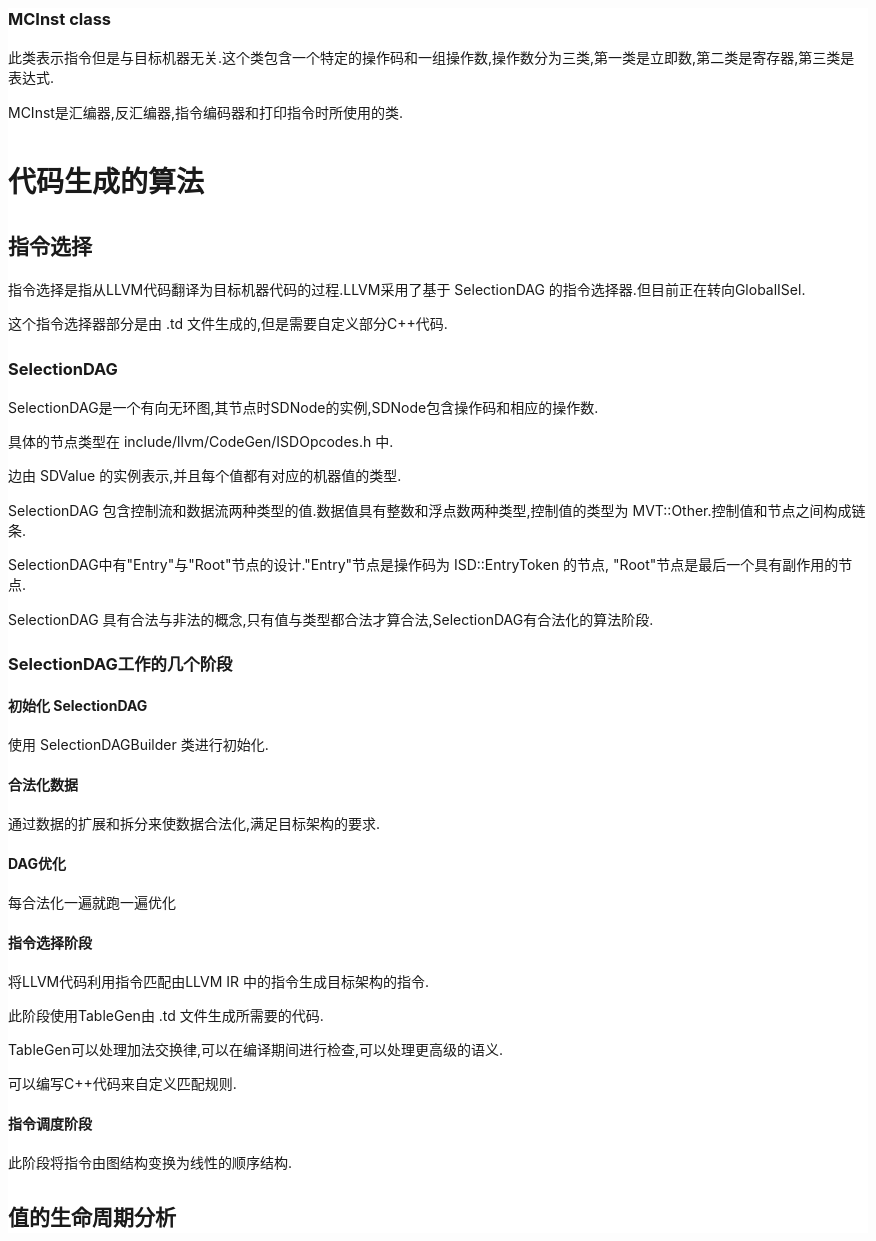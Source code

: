 ### MCInst class

此类表示指令但是与目标机器无关.这个类包含一个特定的操作码和一组操作数,操作数分为三类,第一类是立即数,第二类是寄存器,第三类是表达式.

MCInst是汇编器,反汇编器,指令编码器和打印指令时所使用的类.

# 代码生成的算法

## 指令选择

指令选择是指从LLVM代码翻译为目标机器代码的过程.LLVM采用了基于 SelectionDAG 的指令选择器.但目前正在转向GlobalISel.

这个指令选择器部分是由 .td 文件生成的,但是需要自定义部分C++代码.

### SelectionDAG

SelectionDAG是一个有向无环图,其节点时SDNode的实例,SDNode包含操作码和相应的操作数.

具体的节点类型在 include/llvm/CodeGen/ISDOpcodes.h 中.

边由 SDValue 的实例表示,并且每个值都有对应的机器值的类型.

SelectionDAG 包含控制流和数据流两种类型的值.数据值具有整数和浮点数两种类型,控制值的类型为 MVT::Other.控制值和节点之间构成链条.

SelectionDAG中有"Entry"与"Root"节点的设计."Entry"节点是操作码为 ISD::EntryToken 的节点, "Root"节点是最后一个具有副作用的节点.

SelectionDAG 具有合法与非法的概念,只有值与类型都合法才算合法,SelectionDAG有合法化的算法阶段.

### SelectionDAG工作的几个阶段

#### 初始化 SelectionDAG

使用 SelectionDAGBuilder 类进行初始化.

#### 合法化数据

通过数据的扩展和拆分来使数据合法化,满足目标架构的要求.

#### DAG优化

每合法化一遍就跑一遍优化

#### 指令选择阶段

将LLVM代码利用指令匹配由LLVM IR 中的指令生成目标架构的指令.

此阶段使用TableGen由 .td 文件生成所需要的代码.

TableGen可以处理加法交换律,可以在编译期间进行检查,可以处理更高级的语义.

可以编写C++代码来自定义匹配规则.

#### 指令调度阶段

此阶段将指令由图结构变换为线性的顺序结构.

## 值的生命周期分析
